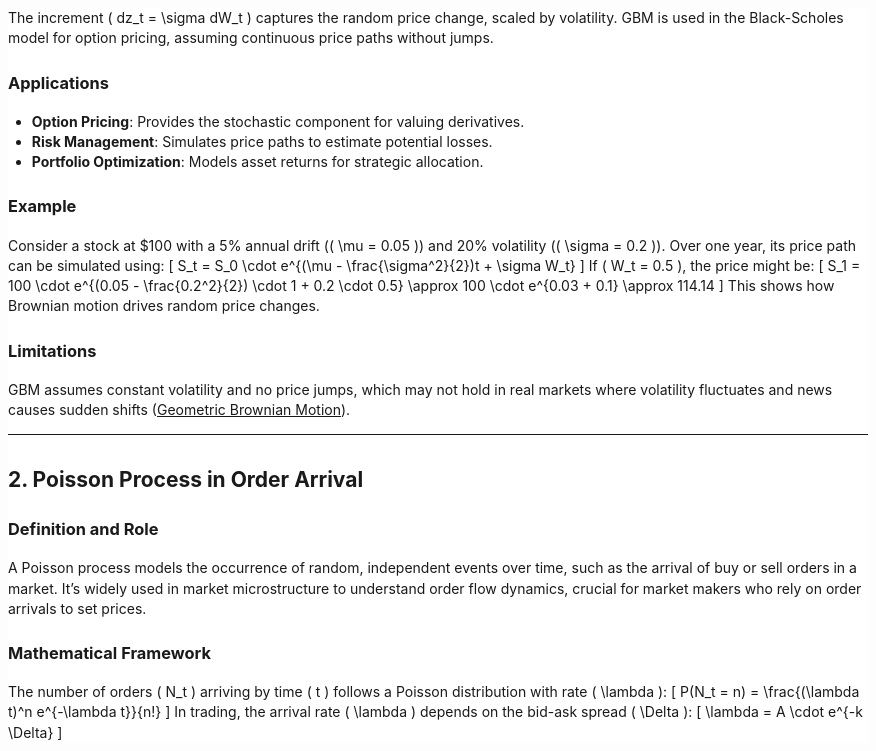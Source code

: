 The increment \( dz_t = \sigma dW_t \) captures the random price change, scaled by volatility. GBM is used in the Black-Scholes model for option pricing, assuming continuous price paths without jumps.

### Applications

- **Option Pricing**: Provides the stochastic component for valuing derivatives.
- **Risk Management**: Simulates price paths to estimate potential losses.
- **Portfolio Optimization**: Models asset returns for strategic allocation.

### Example

Consider a stock at $100 with a 5% annual drift (\( \mu = 0.05 \)) and 20% volatility (\( \sigma = 0.2 \)). Over one year, its price path can be simulated using:
\[
S_t = S_0 \cdot e^{(\mu - \frac{\sigma^2}{2})t + \sigma W_t}
\]
If \( W_t = 0.5 \), the price might be:
\[
S_1 = 100 \cdot e^{(0.05 - \frac{0.2^2}{2}) \cdot 1 + 0.2 \cdot 0.5} \approx 100 \cdot e^{0.03 + 0.1} \approx 114.14
\]
This shows how Brownian motion drives random price changes.

### Limitations

GBM assumes constant volatility and no price jumps, which may not hold in real markets where volatility fluctuates and news causes sudden shifts ([Geometric Brownian Motion](https://en.wikipedia.org/wiki/Geometric_Brownian_motion)).

---

## 2. Poisson Process in Order Arrival

### Definition and Role

A Poisson process models the occurrence of random, independent events over time, such as the arrival of buy or sell orders in a market. It’s widely used in market microstructure to understand order flow dynamics, crucial for market makers who rely on order arrivals to set prices.

### Mathematical Framework

The number of orders \( N_t \) arriving by time \( t \) follows a Poisson distribution with rate \( \lambda \):
\[
P(N_t = n) = \frac{(\lambda t)^n e^{-\lambda t}}{n!}
\]
In trading, the arrival rate \( \lambda \) depends on the bid-ask spread \( \Delta \):
\[
\lambda = A \cdot e^{-k \Delta}
\]
